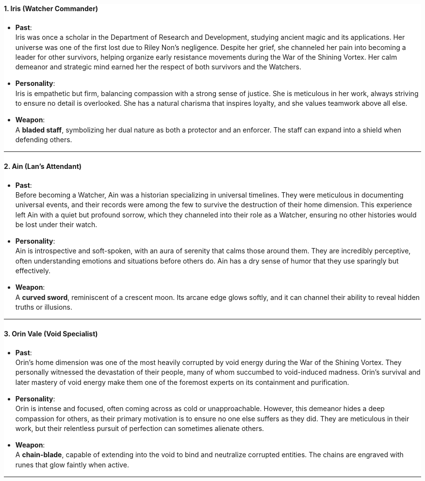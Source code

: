 #### **1. Iris (Watcher Commander)**

- **Past**:  
   Iris was once a scholar in the Department of Research and Development, studying ancient magic and its applications. Her universe was one of the first lost due to Riley Non’s negligence. Despite her grief, she channeled her pain into becoming a leader for other survivors, helping organize early resistance movements during the War of the Shining Vortex. Her calm demeanor and strategic mind earned her the respect of both survivors and the Watchers.

- **Personality**:  
   Iris is empathetic but firm, balancing compassion with a strong sense of justice. She is meticulous in her work, always striving to ensure no detail is overlooked. She has a natural charisma that inspires loyalty, and she values teamwork above all else.

- **Weapon**:  
   A **bladed staff**, symbolizing her dual nature as both a protector and an enforcer. The staff can expand into a shield when defending others.

---

#### **2. Ain (Lan’s Attendant)**

- **Past**:  
   Before becoming a Watcher, Ain was a historian specializing in universal timelines. They were meticulous in documenting universal events, and their records were among the few to survive the destruction of their home dimension. This experience left Ain with a quiet but profound sorrow, which they channeled into their role as a Watcher, ensuring no other histories would be lost under their watch.

- **Personality**:  
   Ain is introspective and soft-spoken, with an aura of serenity that calms those around them. They are incredibly perceptive, often understanding emotions and situations before others do. Ain has a dry sense of humor that they use sparingly but effectively.

- **Weapon**:  
   A **curved sword**, reminiscent of a crescent moon. Its arcane edge glows softly, and it can channel their ability to reveal hidden truths or illusions.

---

#### **3. Orin Vale (Void Specialist)**

- **Past**:  
   Orin’s home dimension was one of the most heavily corrupted by void energy during the War of the Shining Vortex. They personally witnessed the devastation of their people, many of whom succumbed to void-induced madness. Orin’s survival and later mastery of void energy make them one of the foremost experts on its containment and purification.

- **Personality**:  
   Orin is intense and focused, often coming across as cold or unapproachable. However, this demeanor hides a deep compassion for others, as their primary motivation is to ensure no one else suffers as they did. They are meticulous in their work, but their relentless pursuit of perfection can sometimes alienate others.

- **Weapon**:  
   A **chain-blade**, capable of extending into the void to bind and neutralize corrupted entities. The chains are engraved with runes that glow faintly when active.

---